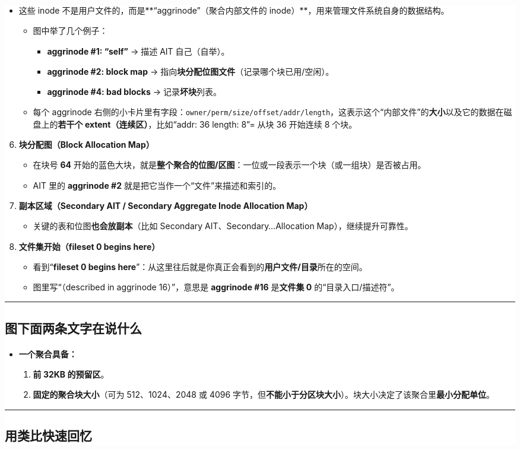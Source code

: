    * 这些 inode 不是用户文件的，而是\*\*“aggrinode”（聚合内部文件的 inode）\*\*，用来管理文件系统自身的数据结构。



     * 图中举了几个例子：



       * **aggrinode #1: “self”** → 描述 AIT 自己（自举）。
    
       * **aggrinode #2: block map** → 指向**块分配位图文件**（记录哪个块已用/空闲）。
    
       * **aggrinode #4: bad blocks** → 记录**坏块**列表。
    
     * 每个 aggrinode 右侧的小卡片里有字段：`owner/perm/size/offset/addr/length`，这表示这个“内部文件”的**大小**以及它的数据在磁盘上的**若干个 extent（连续区）**，比如“addr: 36 length: 8”= 从块 36 开始连续 8 个块。



6. **块分配图（Block Allocation Map）**



   * 在块号 **64** 开始的蓝色大块，就是**整个聚合的位图/区图**：一位或一段表示一个块（或一组块）是否被占用。

   * AIT 里的 **aggrinode #2** 就是把它当作一个“文件”来描述和索引的。



7. **副本区域（Secondary AIT / Secondary Aggregate Inode Allocation Map）**



   * 关键的表和位图**也会放副本**（比如 Secondary AIT、Secondary…Allocation Map），继续提升可靠性。



8. **文件集开始（fileset 0 begins here）**



   * 看到“**fileset 0 begins here**”：从这里往后就是你真正会看到的**用户文件/目录**所在的空间。

   * 图里写“（described in aggrinode 16）”，意思是 **aggrinode #16** 是**文件集 0** 的“目录入口/描述符”。



---



## 图下面两条文字在说什么



* **一个聚合具备：**



  1. **前 32KB 的预留区**。

  2. **固定的聚合块大小**（可为 512、1024、2048 或 4096 字节，但**不能小于分区块大小**）。块大小决定了该聚合里**最小分配单位**。



---



## 用类比快速回忆
